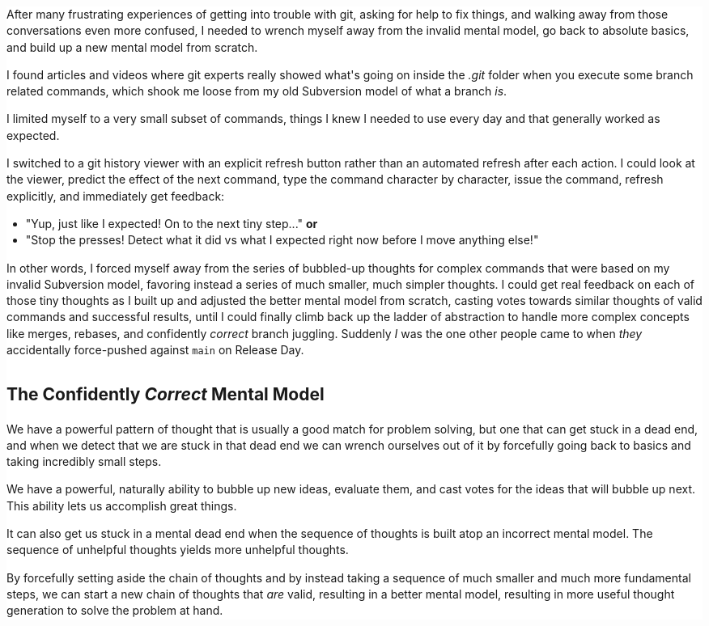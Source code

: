 After many frustrating experiences of getting into trouble with git, asking for help to fix things, and walking away from those conversations even more confused, I needed to wrench myself away from the invalid mental model, go back to absolute basics, and build up a new mental model from scratch.

I found articles and videos where git experts really showed what's going on inside the *.git* folder when you execute some branch related commands, which shook me loose from my old Subversion model of what a branch *is*.

I limited myself to a very small subset of commands, things I knew I needed to use every day and that generally worked as expected.

I switched to a git history viewer with an explicit refresh button rather than an automated refresh after each action. I could look at the viewer, predict the effect of the next command, type the command character by character, issue the command, refresh explicitly, and immediately get feedback:

- "Yup, just like I expected! On to the next tiny step..." **or**
- "Stop the presses! Detect what it did vs what I expected right now before I move anything else!"

In other words, I forced myself away from the series of bubbled-up thoughts for complex commands that were based on my invalid Subversion model, favoring instead a series of much smaller, much simpler thoughts. I could get real feedback on each of those tiny thoughts as I built up and adjusted the better mental model from scratch, casting votes towards similar thoughts of valid commands and successful results, until I could finally climb back up the ladder of abstraction to handle more complex concepts like merges, rebases, and confidently *correct* branch juggling. Suddenly *I* was the one other people came to when *they* accidentally force-pushed against `main` on Release Day.


## The Confidently *Correct* Mental Model

We have a powerful pattern of thought that is usually a good match for problem solving, but one that can get stuck in a dead end, and when we detect that we are stuck in that dead end we can wrench ourselves out of it by forcefully going back to basics and taking incredibly small steps.

We have a powerful, naturally ability to bubble up new ideas, evaluate them, and cast votes for the ideas that will bubble up next. This ability lets us accomplish great things.

It can also get us stuck in a mental dead end when the sequence of thoughts is built atop an incorrect mental model. The sequence of unhelpful thoughts yields more unhelpful thoughts.

By forcefully setting aside the chain of thoughts and by instead taking a sequence of much smaller and much more fundamental steps, we can start a new chain of thoughts that *are* valid, resulting in a better mental model, resulting in more useful thought generation to solve the problem at hand.